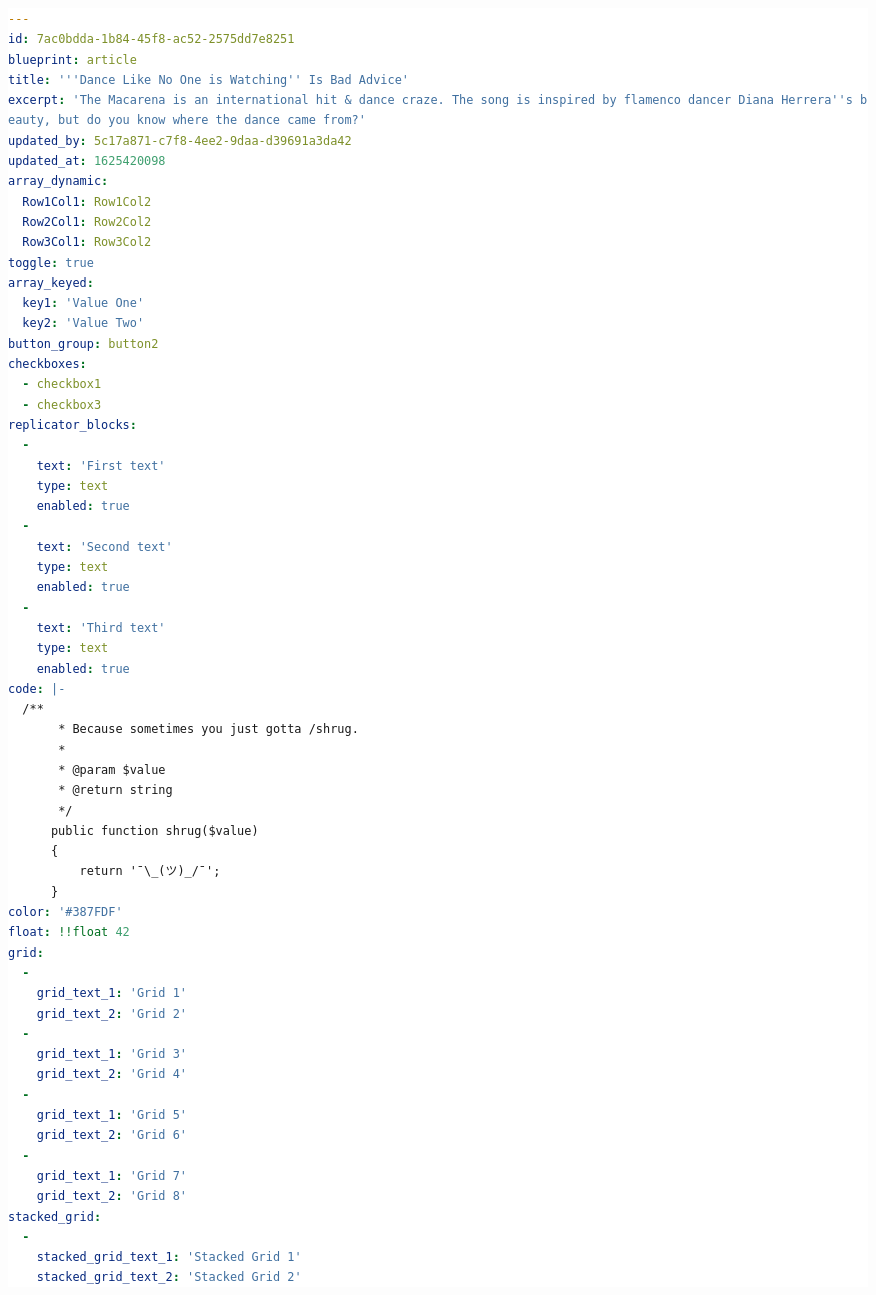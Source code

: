 ```yaml
---
id: 7ac0bdda-1b84-45f8-ac52-2575dd7e8251
blueprint: article
title: '''Dance Like No One is Watching'' Is Bad Advice'
excerpt: 'The Macarena is an international hit & dance craze. The song is inspired by flamenco dancer Diana Herrera''s beauty, but do you know where the dance came from?'
updated_by: 5c17a871-c7f8-4ee2-9daa-d39691a3da42
updated_at: 1625420098
array_dynamic:
  Row1Col1: Row1Col2
  Row2Col1: Row2Col2
  Row3Col1: Row3Col2
toggle: true
array_keyed:
  key1: 'Value One'
  key2: 'Value Two'
button_group: button2
checkboxes:
  - checkbox1
  - checkbox3
replicator_blocks:
  -
    text: 'First text'
    type: text
    enabled: true
  -
    text: 'Second text'
    type: text
    enabled: true
  -
    text: 'Third text'
    type: text
    enabled: true
code: |-
  /**
       * Because sometimes you just gotta /shrug.
       *
       * @param $value
       * @return string
       */
      public function shrug($value)
      {
          return '¯\_(ツ)_/¯';
      }
color: '#387FDF'
float: !!float 42
grid:
  -
    grid_text_1: 'Grid 1'
    grid_text_2: 'Grid 2'
  -
    grid_text_1: 'Grid 3'
    grid_text_2: 'Grid 4'
  -
    grid_text_1: 'Grid 5'
    grid_text_2: 'Grid 6'
  -
    grid_text_1: 'Grid 7'
    grid_text_2: 'Grid 8'
stacked_grid:
  -
    stacked_grid_text_1: 'Stacked Grid 1'
    stacked_grid_text_2: 'Stacked Grid 2'
```
